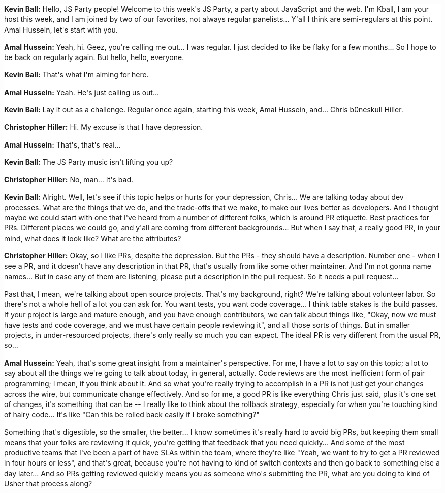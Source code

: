 **Kevin Ball:** Hello, JS Party people! Welcome to this week's JS Party, a party about JavaScript and the web. I'm Kball, I am your host this week, and I am joined by two of our favorites, not always regular panelists... Y'all I think are semi-regulars at this point. Amal Hussein, let's start with you.

**Amal Hussein:** Yeah, hi. Geez, you're calling me out... I was regular. I just decided to like be flaky for a few months... So I hope to be back on regularly again. But hello, hello, everyone.

**Kevin Ball:** That's what I'm aiming for here.

**Amal Hussein:** Yeah. He's just calling us out...

**Kevin Ball:** Lay it out as a challenge. Regular once again, starting this week, Amal Hussein, and... Chris b0neskull Hiller.

**Christopher Hiller:** Hi. My excuse is that I have depression.

**Amal Hussein:** That's, that's real...

**Kevin Ball:** The JS Party music isn't lifting you up?

**Christopher Hiller:** No, man... It's bad.

**Kevin Ball:** Alright. Well, let's see if this topic helps or hurts for your depression, Chris... We are talking today about dev processes. What are the things that we do, and the trade-offs that we make, to make our lives better as developers. And I thought maybe we could start with one that I've heard from a number of different folks, which is around PR etiquette. Best practices for PRs. Different places we could go, and y'all are coming from different backgrounds... But when I say that, a really good PR, in your mind, what does it look like? What are the attributes?

**Christopher Hiller:** Okay, so I like PRs, despite the depression. But the PRs - they should have a description. Number one - when I see a PR, and it doesn't have any description in that PR, that's usually from like some other maintainer. And I'm not gonna name names... But in case any of them are listening, please put a description in the pull request. So it needs a pull request...

Past that, I mean, we're talking about open source projects. That's my background, right? We're talking about volunteer labor. So there's not a whole hell of a lot you can ask for. You want tests, you want code coverage... I think table stakes is the build passes. If your project is large and mature enough, and you have enough contributors, we can talk about things like, "Okay, now we must have tests and code coverage, and we must have certain people reviewing it", and all those sorts of things. But in smaller projects, in under-resourced projects, there's only really so much you can expect. The ideal PR is very different from the usual PR, so...

**Amal Hussein:** Yeah, that's some great insight from a maintainer's perspective. For me, I have a lot to say on this topic; a lot to say about all the things we're going to talk about today, in general, actually. Code reviews are the most inefficient form of pair programming; I mean, if you think about it. And so what you're really trying to accomplish in a PR is not just get your changes across the wire, but communicate change effectively. And so for me, a good PR is like everything Chris just said, plus it's one set of changes, it's something that can be -- I really like to think about the rollback strategy, especially for when you're touching kind of hairy code... It's like "Can this be rolled back easily if I broke something?"

Something that's digestible, so the smaller, the better... I know sometimes it's really hard to avoid big PRs, but keeping them small means that your folks are reviewing it quick, you're getting that feedback that you need quickly... And some of the most productive teams that I've been a part of have SLAs within the team, where they're like "Yeah, we want to try to get a PR reviewed in four hours or less", and that's great, because you're not having to kind of switch contexts and then go back to something else a day later... And so PRs getting reviewed quickly means you as someone who's submitting the PR, what are you doing to kind of Usher that process along?
